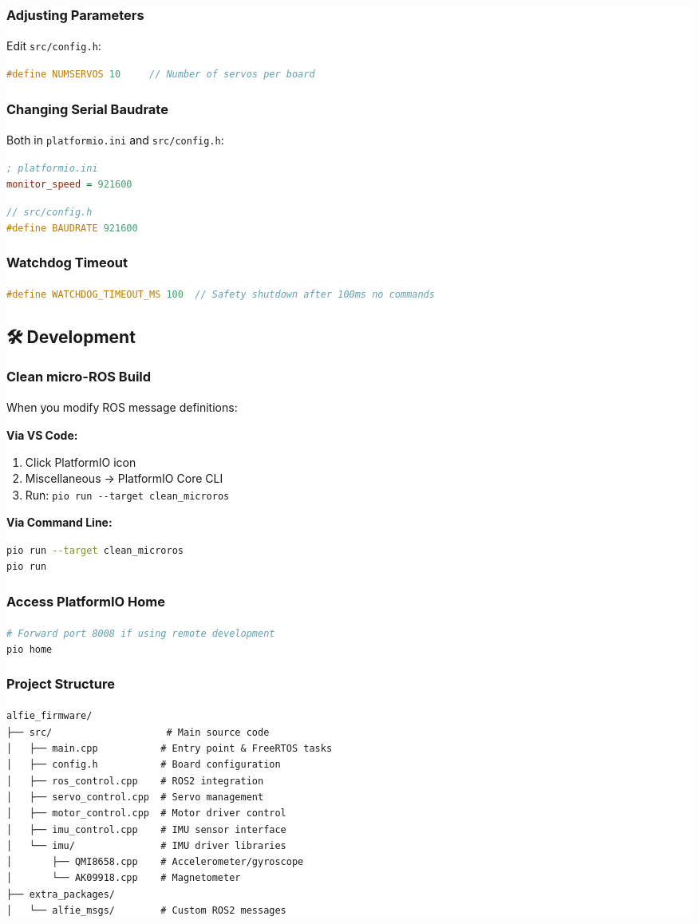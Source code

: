 ### Adjusting Parameters

Edit `src/config.h`:

```cpp
#define NUMSERVOS 10     // Number of servos per board
```

### Changing Serial Baudrate

Both in `platformio.ini` and `src/config.h`:

```ini
; platformio.ini
monitor_speed = 921600
```

```cpp
// src/config.h
#define BAUDRATE 921600
```

### Watchdog Timeout

```cpp
#define WATCHDOG_TIMEOUT_MS 100  // Safety shutdown after 100ms no commands
```

## 🛠️ Development

### Clean micro-ROS Build

When you modify ROS message definitions:

**Via VS Code:**
1. Click PlatformIO icon
2. Miscellaneous → PlatformIO Core CLI
3. Run: `pio run --target clean_microros`

**Via Command Line:**
```bash
pio run --target clean_microros
pio run
```

### Access PlatformIO Home

```bash
# Forward port 8008 if using remote development
pio home
```

### Project Structure

```
alfie_firmware/
├── src/                    # Main source code
│   ├── main.cpp           # Entry point & FreeRTOS tasks
│   ├── config.h           # Board configuration
│   ├── ros_control.cpp    # ROS2 integration
│   ├── servo_control.cpp  # Servo management
│   ├── motor_control.cpp  # Motor driver control
│   ├── imu_control.cpp    # IMU sensor interface
│   └── imu/               # IMU driver libraries
│       ├── QMI8658.cpp    # Accelerometer/gyroscope
│       └── AK09918.cpp    # Magnetometer
├── extra_packages/
│   └── alfie_msgs/        # Custom ROS2 messages
```